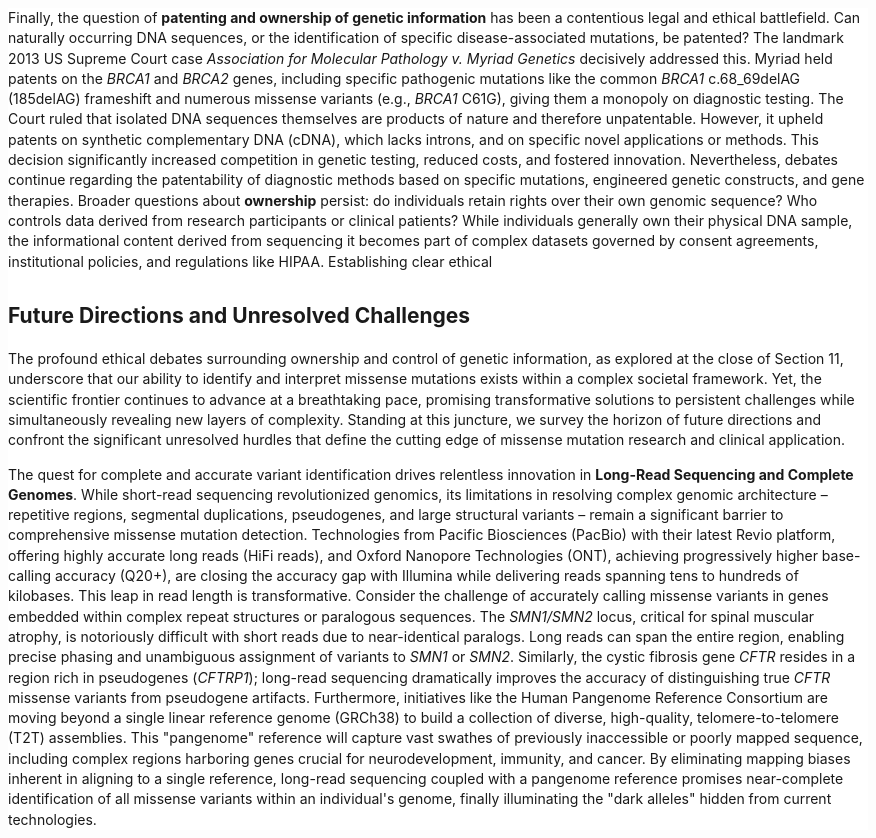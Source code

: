 Finally, the question of **patenting and ownership of genetic information** has been a contentious legal and ethical battlefield. Can naturally occurring DNA sequences, or the identification of specific disease-associated mutations, be patented? The landmark 2013 US Supreme Court case *Association for Molecular Pathology v. Myriad Genetics* decisively addressed this. Myriad held patents on the *BRCA1* and *BRCA2* genes, including specific pathogenic mutations like the common *BRCA1* c.68_69delAG (185delAG) frameshift and numerous missense variants (e.g., *BRCA1* C61G), giving them a monopoly on diagnostic testing. The Court ruled that isolated DNA sequences themselves are products of nature and therefore unpatentable. However, it upheld patents on synthetic complementary DNA (cDNA), which lacks introns, and on specific novel applications or methods. This decision significantly increased competition in genetic testing, reduced costs, and fostered innovation. Nevertheless, debates continue regarding the patentability of diagnostic methods based on specific mutations, engineered genetic constructs, and gene therapies. Broader questions about **ownership** persist: do individuals retain rights over their own genomic sequence? Who controls data derived from research participants or clinical patients? While individuals generally own their physical DNA sample, the informational content derived from sequencing it becomes part of complex datasets governed by consent agreements, institutional policies, and regulations like HIPAA. Establishing clear ethical

## Future Directions and Unresolved Challenges

The profound ethical debates surrounding ownership and control of genetic information, as explored at the close of Section 11, underscore that our ability to identify and interpret missense mutations exists within a complex societal framework. Yet, the scientific frontier continues to advance at a breathtaking pace, promising transformative solutions to persistent challenges while simultaneously revealing new layers of complexity. Standing at this juncture, we survey the horizon of future directions and confront the significant unresolved hurdles that define the cutting edge of missense mutation research and clinical application.

The quest for complete and accurate variant identification drives relentless innovation in **Long-Read Sequencing and Complete Genomes**. While short-read sequencing revolutionized genomics, its limitations in resolving complex genomic architecture – repetitive regions, segmental duplications, pseudogenes, and large structural variants – remain a significant barrier to comprehensive missense mutation detection. Technologies from Pacific Biosciences (PacBio) with their latest Revio platform, offering highly accurate long reads (HiFi reads), and Oxford Nanopore Technologies (ONT), achieving progressively higher base-calling accuracy (Q20+), are closing the accuracy gap with Illumina while delivering reads spanning tens to hundreds of kilobases. This leap in read length is transformative. Consider the challenge of accurately calling missense variants in genes embedded within complex repeat structures or paralogous sequences. The *SMN1/SMN2* locus, critical for spinal muscular atrophy, is notoriously difficult with short reads due to near-identical paralogs. Long reads can span the entire region, enabling precise phasing and unambiguous assignment of variants to *SMN1* or *SMN2*. Similarly, the cystic fibrosis gene *CFTR* resides in a region rich in pseudogenes (*CFTRP1*); long-read sequencing dramatically improves the accuracy of distinguishing true *CFTR* missense variants from pseudogene artifacts. Furthermore, initiatives like the Human Pangenome Reference Consortium are moving beyond a single linear reference genome (GRCh38) to build a collection of diverse, high-quality, telomere-to-telomere (T2T) assemblies. This "pangenome" reference will capture vast swathes of previously inaccessible or poorly mapped sequence, including complex regions harboring genes crucial for neurodevelopment, immunity, and cancer. By eliminating mapping biases inherent in aligning to a single reference, long-read sequencing coupled with a pangenome reference promises near-complete identification of all missense variants within an individual's genome, finally illuminating the "dark alleles" hidden from current technologies.
